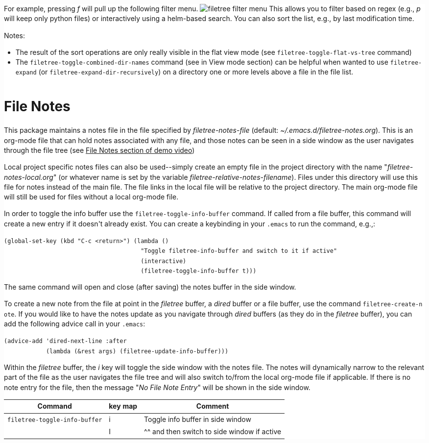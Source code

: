 For example, pressing *f* will pull up the following filter menu.
![filetree filter menu](screenshots/filetree-filter-menu.jpg)
This allows you to filter based on regex (e.g., *p* will keep only python files) or interactively using a helm-based search.  You can also sort the list, e.g., by last modification time.

Notes:
* The result of the sort operations are only really visible in the flat view mode (see `filetree-toggle-flat-vs-tree` command)
* The `filetree-toggle-combined-dir-names` command (see in View mode section) can be helpful when wanted to use `filetree-expand` (or `filetree-expand-dir-recursively`) on a directory one or more levels above a file in the file list.

# File Notes
This package maintains a notes file in the file specified by *filetree-notes-file* (default: *~/.emacs.d/filetree-notes.org*).  This is an org-mode file that can hold notes associated with any file, and those notes can be seen in a side window as the user navigates through the file tree (see [File Notes section of demo video](https://youtu.be/-KrMaLq8Bms?t=1181))

Local project specific notes files can also be used--simply create an empty file in the project directory with the name "*filetree-notes-local.org*" (or whatever name is set by the variable *filetree-relative-notes-filename*).  Files under this directory will use this file for notes instead of the main file.  The file links in the local file will be relative to the project directory.  The main org-mode file will still be used for files without a local org-mode file.

In order to toggle the info buffer use the `filetree-toggle-info-buffer` command.  If called from a file buffer, this command will create a new entry if it doesn't already exist.  You can create a keybinding in your `.emacs` to run the command, e.g.,:
```
(global-set-key (kbd "C-c <return>") (lambda ()
                                       "Toggle filetree-info-buffer and switch to it if active"
                                       (interactive)
                                       (filetree-toggle-info-buffer t)))
```
The same command will open and close (after saving) the notes buffer in the side window.

To create a new note from the file at point in the *filetree* buffer, a *dired* buffer or a file buffer, use the command `filetree-create-note`.  If you would like to have the notes update as you navigate through *dired* buffers (as they do in the *filetree* buffer), you can add the following advice call in your `.emacs`:
```
(advice-add 'dired-next-line :after
            (lambda (&rest args) (filetree-update-info-buffer)))
```

Within the *filetree* buffer, the *i* key will toggle the side window with the notes file.  The notes will dynamically narrow to the relevant part of the file as the user navigates the file tree and will also switch to/from the local org-mode file if applicable.  If there is no note entry for the file, then the message "*No File Note Entry*" will be shown in the side window.

| Command                         | key map | Comment                                     |
|---------------------------------|---------|---------------------------------------------|
| `filetree-toggle-info-buffer`   | i       | Toggle info buffer in side window           |
|                                 | I       | ^^ and then switch to side window if active |
